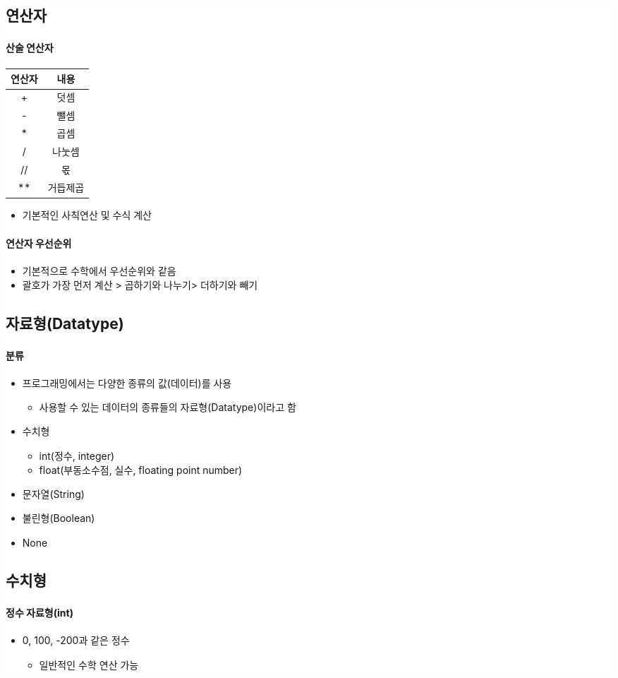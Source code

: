

## 연산자

#### 산술 연산자

| 연산자 |   내용   |
| :----: | :------: |
|   +    |   덧셈   |
|   -    |   뺄셈   |
|   *    |   곱셈   |
|   /    |  나눗셈  |
|   //   |    몫    |
|   **   | 거듭제곱 |

- 기본적인 사칙연산 및 수식 계산

#### 

#### 연산자 우선순위

- 기본적으로 수학에서 우선순위와 같음
- 괄호가 가장 먼저 계산 > 곱하기와 나누기> 더하기와 빼기



## 자료형(Datatype)

#### 분류

- 프로그래밍에서는 다양한 종류의 값(데이터)를 사용
  - 사용할 수 있는 데이터의 종류들의 자료형(Datatype)이라고 함

- 수치형
  - int(정수, integer)
  - float(부동소수점, 실수, floating point number)
- 문자열(String)
- 불린형(Boolean)
- None



## 수치형

#### 정수 자료형(int)

- 0, 100, -200과 같은 정수

  - 일반적인 수학 연산 가능

    
